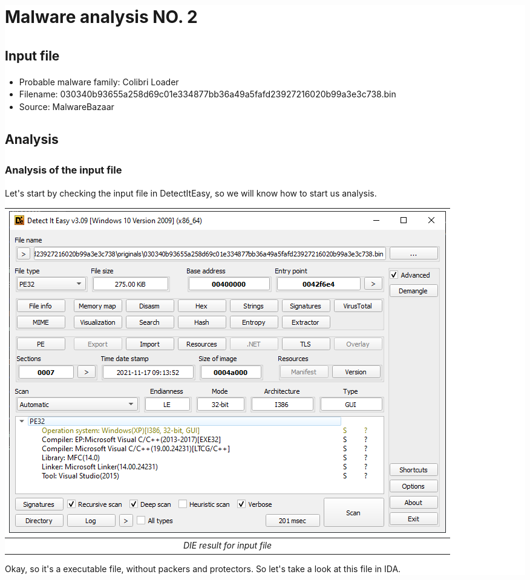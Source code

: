 # Malware analysis NO. 2

## Input file

- Probable malware family: Colibri Loader
- Filename: 030340b93655a258d69c01e334877bb36a49a5fafd23927216020b99a3e3c738.bin
- Source: MalwareBazaar

## Analysis

### Analysis of the input file

Let's start by checking the input file in DetectItEasy, so we will know how to start us analysis.

| ![DIE result for input file](Photos/InputFile/DIE.PNG) |
|:--:|
| *DIE result for input file* |

Okay, so it's a executable file, without packers and protectors. So let's take a look at this file in IDA.

